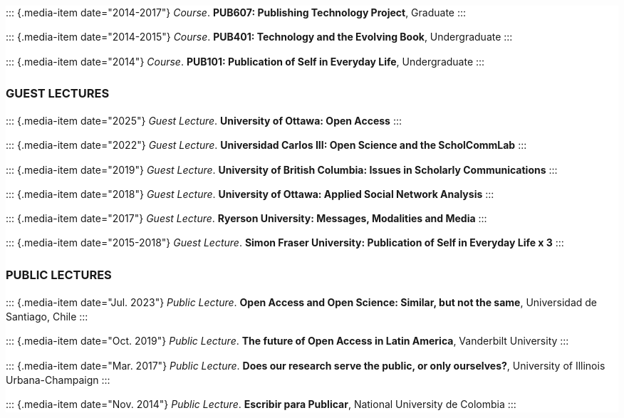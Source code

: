 ::: {.media-item date="2014-2017"}
*Course*. **PUB607: Publishing Technology Project**, Graduate
:::

::: {.media-item date="2014-2015"}
*Course*. **PUB401: Technology and the Evolving Book**, Undergraduate
:::

::: {.media-item date="2014"}
*Course*. **PUB101: Publication of Self in Everyday Life**, Undergraduate
:::

### GUEST LECTURES

::: {.media-item date="2025"}
*Guest Lecture*. **University of Ottawa: Open Access**
:::

::: {.media-item date="2022"}
*Guest Lecture*. **Universidad Carlos III: Open Science and the ScholCommLab**
:::

::: {.media-item date="2019"}
*Guest Lecture*. **University of British Columbia: Issues in Scholarly Communications**
:::

::: {.media-item date="2018"}
*Guest Lecture*. **University of Ottawa: Applied Social Network Analysis**
:::

::: {.media-item date="2017"}
*Guest Lecture*. **Ryerson University: Messages, Modalities and Media**
:::

::: {.media-item date="2015-2018"}
*Guest Lecture*. **Simon Fraser University: Publication of Self in Everyday Life x 3**
:::


### PUBLIC LECTURES

::: {.media-item date="Jul. 2023"}
*Public Lecture*. **Open Access and Open Science: Similar, but not the same**, Universidad de Santiago, Chile
:::

::: {.media-item date="Oct. 2019"}
*Public Lecture*. **The future of Open Access in Latin America**, Vanderbilt University
:::

::: {.media-item date="Mar. 2017"}
*Public Lecture*. **Does our research serve the public, or only ourselves?**, University of Illinois Urbana-Champaign
:::

::: {.media-item date="Nov. 2014"}
*Public Lecture*. **Escribir para Publicar**, National University de Colombia
:::
